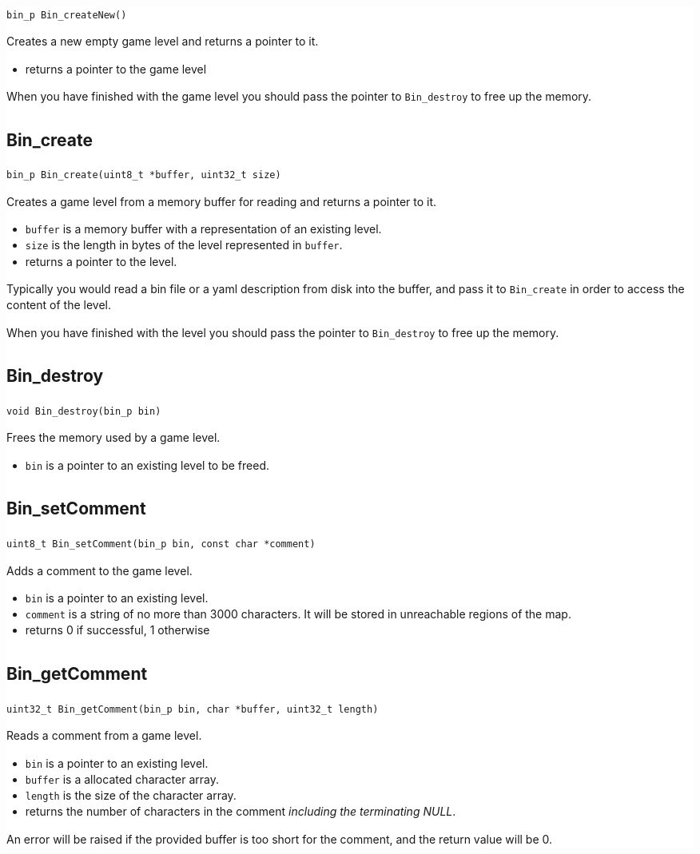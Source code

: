 `bin_p Bin_createNew()`

Creates a new empty game level and returns a pointer to it. 

- returns a pointer to the game level

When you have finished with the game level you should pass the pointer to `Bin_destroy` to free up the memory.

## Bin_create

`bin_p Bin_create(uint8_t *buffer, uint32_t size)`

Creates a game level from a memory buffer for reading and returns a pointer to it. 

- `buffer` is a memory buffer with a representation of an existing level.
- `size` is the length in bytes of the level represented in `buffer`.
- returns a pointer to the level.

Typically you would read a bin file or a yaml description from disk into the buffer, and pass it to `Bin_create` in 
order to access the content of the level.

When you have finished with the level you should pass the pointer to `Bin_destroy` to free up the memory.

## Bin_destroy

`void Bin_destroy(bin_p bin)`

Frees the memory used by a game level.

- `bin` is a pointer to an existing level to be freed.

## Bin_setComment

`uint8_t Bin_setComment(bin_p bin, const char *comment)`

Adds a comment to the game level.

- `bin` is a pointer to an existing level.
- `comment` is a string of no more than 3000 characters. It will be stored in unreachable regions of the map.
- returns 0 if successful, 1 otherwise

## Bin_getComment

`uint32_t Bin_getComment(bin_p bin, char *buffer, uint32_t length)`

Reads a comment from a game level.

- `bin` is a pointer to an existing level.
- `buffer` is a allocated character array.
- `length` is the size of the character array.
- returns the number of characters in the comment *including the terminating NULL*.

An error will be raised if the provided buffer is too short for the comment, and the return value will be 0.
